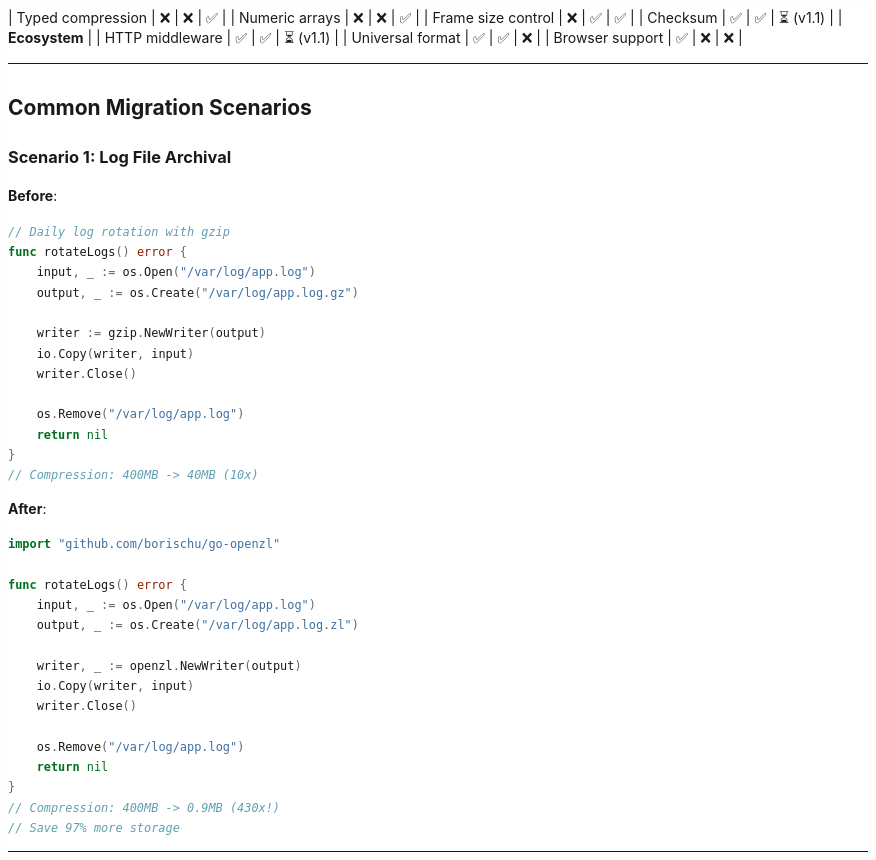 | Typed compression | ❌ | ❌ | ✅ |
| Numeric arrays | ❌ | ❌ | ✅ |
| Frame size control | ❌ | ✅ | ✅ |
| Checksum | ✅ | ✅ | ⏳ (v1.1) |
| **Ecosystem** |
| HTTP middleware | ✅ | ✅ | ⏳ (v1.1) |
| Universal format | ✅ | ✅ | ❌ |
| Browser support | ✅ | ❌ | ❌ |

---

## Common Migration Scenarios

### Scenario 1: Log File Archival

**Before**:
```go
// Daily log rotation with gzip
func rotateLogs() error {
    input, _ := os.Open("/var/log/app.log")
    output, _ := os.Create("/var/log/app.log.gz")

    writer := gzip.NewWriter(output)
    io.Copy(writer, input)
    writer.Close()

    os.Remove("/var/log/app.log")
    return nil
}
// Compression: 400MB -> 40MB (10x)
```

**After**:
```go
import "github.com/borischu/go-openzl"

func rotateLogs() error {
    input, _ := os.Open("/var/log/app.log")
    output, _ := os.Create("/var/log/app.log.zl")

    writer, _ := openzl.NewWriter(output)
    io.Copy(writer, input)
    writer.Close()

    os.Remove("/var/log/app.log")
    return nil
}
// Compression: 400MB -> 0.9MB (430x!)
// Save 97% more storage
```

---